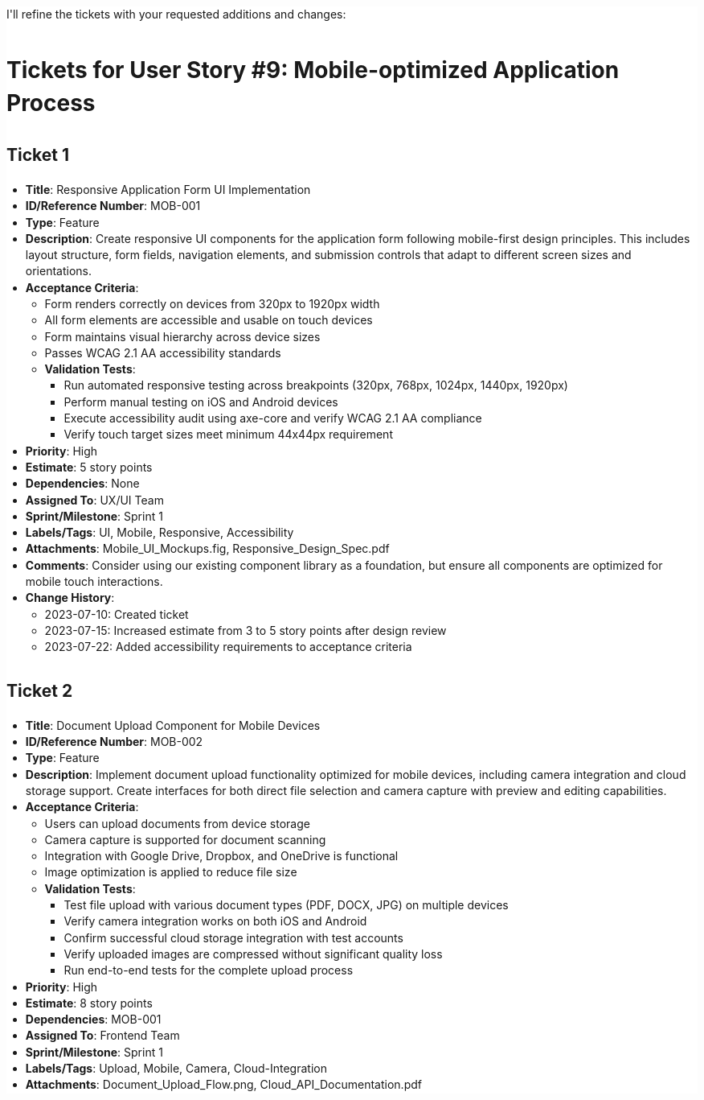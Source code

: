 I'll refine the tickets with your requested additions and changes:

# Tickets for User Story #9: Mobile-optimized Application Process

## Ticket 1
- **Title**: Responsive Application Form UI Implementation
- **ID/Reference Number**: MOB-001
- **Type**: Feature
- **Description**: Create responsive UI components for the application form following mobile-first design principles. This includes layout structure, form fields, navigation elements, and submission controls that adapt to different screen sizes and orientations.
- **Acceptance Criteria**:
  * Form renders correctly on devices from 320px to 1920px width
  * All form elements are accessible and usable on touch devices
  * Form maintains visual hierarchy across device sizes
  * Passes WCAG 2.1 AA accessibility standards
  * **Validation Tests**: 
    - Run automated responsive testing across breakpoints (320px, 768px, 1024px, 1440px, 1920px)
    - Perform manual testing on iOS and Android devices
    - Execute accessibility audit using axe-core and verify WCAG 2.1 AA compliance
    - Verify touch target sizes meet minimum 44x44px requirement
- **Priority**: High
- **Estimate**: 5 story points
- **Dependencies**: None
- **Assigned To**: UX/UI Team
- **Sprint/Milestone**: Sprint 1
- **Labels/Tags**: UI, Mobile, Responsive, Accessibility
- **Attachments**: Mobile_UI_Mockups.fig, Responsive_Design_Spec.pdf
- **Comments**: Consider using our existing component library as a foundation, but ensure all components are optimized for mobile touch interactions.
- **Change History**:
  * 2023-07-10: Created ticket
  * 2023-07-15: Increased estimate from 3 to 5 story points after design review
  * 2023-07-22: Added accessibility requirements to acceptance criteria

## Ticket 2
- **Title**: Document Upload Component for Mobile Devices
- **ID/Reference Number**: MOB-002
- **Type**: Feature
- **Description**: Implement document upload functionality optimized for mobile devices, including camera integration and cloud storage support. Create interfaces for both direct file selection and camera capture with preview and editing capabilities.
- **Acceptance Criteria**:
  * Users can upload documents from device storage
  * Camera capture is supported for document scanning
  * Integration with Google Drive, Dropbox, and OneDrive is functional
  * Image optimization is applied to reduce file size
  * **Validation Tests**: 
    - Test file upload with various document types (PDF, DOCX, JPG) on multiple devices
    - Verify camera integration works on both iOS and Android
    - Confirm successful cloud storage integration with test accounts
    - Verify uploaded images are compressed without significant quality loss
    - Run end-to-end tests for the complete upload process
- **Priority**: High
- **Estimate**: 8 story points
- **Dependencies**: MOB-001
- **Assigned To**: Frontend Team
- **Sprint/Milestone**: Sprint 1
- **Labels/Tags**: Upload, Mobile, Camera, Cloud-Integration
- **Attachments**: Document_Upload_Flow.png, Cloud_API_Documentation.pdf